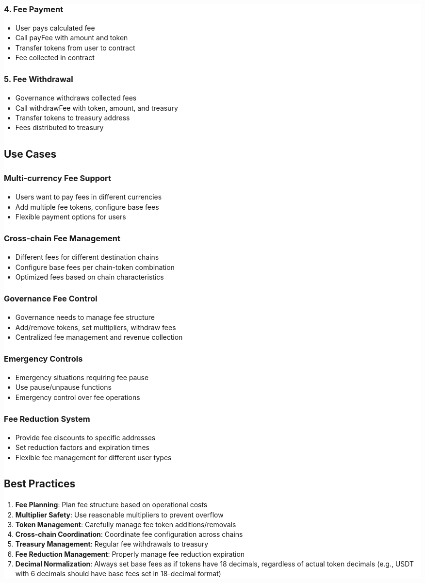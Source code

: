 ### 4. Fee Payment
- User pays calculated fee
- Call payFee with amount and token
- Transfer tokens from user to contract
- Fee collected in contract

### 5. Fee Withdrawal
- Governance withdraws collected fees
- Call withdrawFee with token, amount, and treasury
- Transfer tokens to treasury address
- Fees distributed to treasury

## Use Cases

### Multi-currency Fee Support
- Users want to pay fees in different currencies
- Add multiple fee tokens, configure base fees
- Flexible payment options for users

### Cross-chain Fee Management
- Different fees for different destination chains
- Configure base fees per chain-token combination
- Optimized fees based on chain characteristics

### Governance Fee Control
- Governance needs to manage fee structure
- Add/remove tokens, set multipliers, withdraw fees
- Centralized fee management and revenue collection

### Emergency Controls
- Emergency situations requiring fee pause
- Use pause/unpause functions
- Emergency control over fee operations

### Fee Reduction System
- Provide fee discounts to specific addresses
- Set reduction factors and expiration times
- Flexible fee management for different user types

## Best Practices

1. **Fee Planning**: Plan fee structure based on operational costs
2. **Multiplier Safety**: Use reasonable multipliers to prevent overflow
3. **Token Management**: Carefully manage fee token additions/removals
4. **Cross-chain Coordination**: Coordinate fee configuration across chains
5. **Treasury Management**: Regular fee withdrawals to treasury
6. **Fee Reduction Management**: Properly manage fee reduction expiration
7. **Decimal Normalization**: Always set base fees as if tokens have 18 decimals, regardless of actual token decimals (e.g., USDT with 6 decimals should have base fees set in 18-decimal format)
